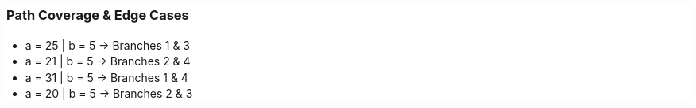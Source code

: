 </code></pre>
</section>
<section>
    <h3>Path Coverage & Edge Cases</h3>
    <ul>
        <li>a = 25 | b = 5 -> Branches 1 & 3</li>
        <li>a = 21 | b = 5 -> Branches 2 & 4</li>
        <li>a = 31 | b = 5 -> Branches 1 & 4</li>
        <li>a = 20 | b = 5 -> Branches 2 & 3</li>
    </ul>
</section>
